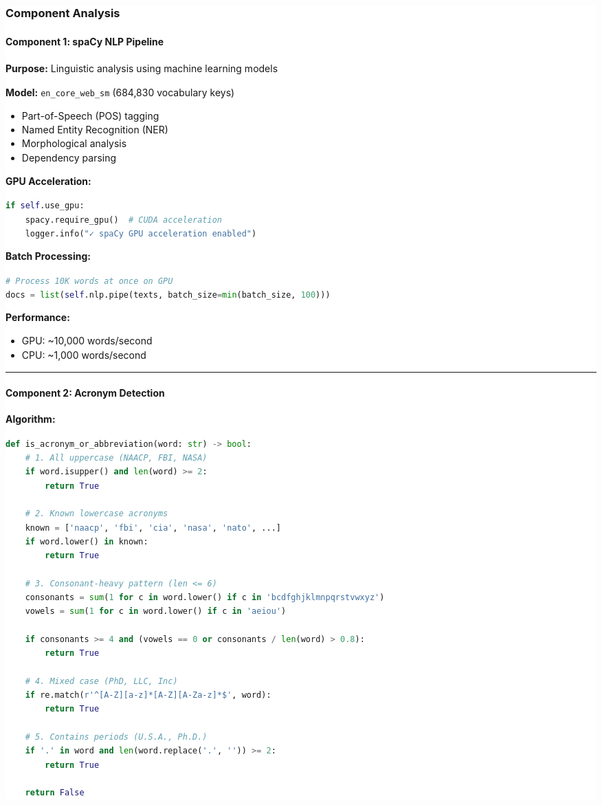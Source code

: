 
### Component Analysis

#### Component 1: spaCy NLP Pipeline

**Purpose:** Linguistic analysis using machine learning models

**Model:** `en_core_web_sm` (684,830 vocabulary keys)

- Part-of-Speech (POS) tagging
- Named Entity Recognition (NER)
- Morphological analysis
- Dependency parsing

**GPU Acceleration:**

```python
if self.use_gpu:
    spacy.require_gpu()  # CUDA acceleration
    logger.info("✓ spaCy GPU acceleration enabled")
```

**Batch Processing:**

```python
# Process 10K words at once on GPU
docs = list(self.nlp.pipe(texts, batch_size=min(batch_size, 100)))
```

**Performance:**

- GPU: ~10,000 words/second
- CPU: ~1,000 words/second

---

#### Component 2: Acronym Detection

**Algorithm:**

```python
def is_acronym_or_abbreviation(word: str) -> bool:
    # 1. All uppercase (NAACP, FBI, NASA)
    if word.isupper() and len(word) >= 2:
        return True
    
    # 2. Known lowercase acronyms
    known = ['naacp', 'fbi', 'cia', 'nasa', 'nato', ...]
    if word.lower() in known:
        return True
    
    # 3. Consonant-heavy pattern (len <= 6)
    consonants = sum(1 for c in word.lower() if c in 'bcdfghjklmnpqrstvwxyz')
    vowels = sum(1 for c in word.lower() if c in 'aeiou')
    
    if consonants >= 4 and (vowels == 0 or consonants / len(word) > 0.8):
        return True
    
    # 4. Mixed case (PhD, LLC, Inc)
    if re.match(r'^[A-Z][a-z]*[A-Z][A-Za-z]*$', word):
        return True
    
    # 5. Contains periods (U.S.A., Ph.D.)
    if '.' in word and len(word.replace('.', '')) >= 2:
        return True
    
    return False
```

